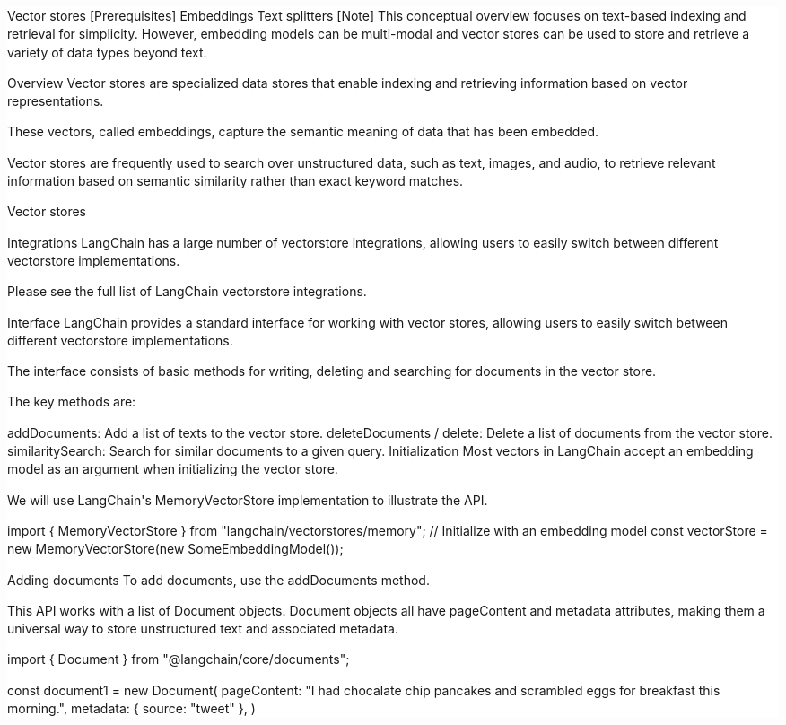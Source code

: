 Vector stores
[Prerequisites]
Embeddings
Text splitters
[Note]
This conceptual overview focuses on text-based indexing and retrieval for simplicity. However, embedding models can be multi-modal and vector stores can be used to store and retrieve a variety of data types beyond text.

Overview
Vector stores are specialized data stores that enable indexing and retrieving information based on vector representations.

These vectors, called embeddings, capture the semantic meaning of data that has been embedded.

Vector stores are frequently used to search over unstructured data, such as text, images, and audio, to retrieve relevant information based on semantic similarity rather than exact keyword matches.

Vector stores

Integrations
LangChain has a large number of vectorstore integrations, allowing users to easily switch between different vectorstore implementations.

Please see the full list of LangChain vectorstore integrations.

Interface
LangChain provides a standard interface for working with vector stores, allowing users to easily switch between different vectorstore implementations.

The interface consists of basic methods for writing, deleting and searching for documents in the vector store.

The key methods are:

addDocuments: Add a list of texts to the vector store.
deleteDocuments / delete: Delete a list of documents from the vector store.
similaritySearch: Search for similar documents to a given query.
Initialization
Most vectors in LangChain accept an embedding model as an argument when initializing the vector store.

We will use LangChain's MemoryVectorStore implementation to illustrate the API.

import { MemoryVectorStore } from "langchain/vectorstores/memory";
// Initialize with an embedding model
const vectorStore = new MemoryVectorStore(new SomeEmbeddingModel());

Adding documents
To add documents, use the addDocuments method.

This API works with a list of Document objects. Document objects all have pageContent and metadata attributes, making them a universal way to store unstructured text and associated metadata.

import { Document } from "@langchain/core/documents";

const document1 = new Document(
    pageContent: "I had chocalate chip pancakes and scrambled eggs for breakfast this morning.",
    metadata: { source: "tweet" },
)
